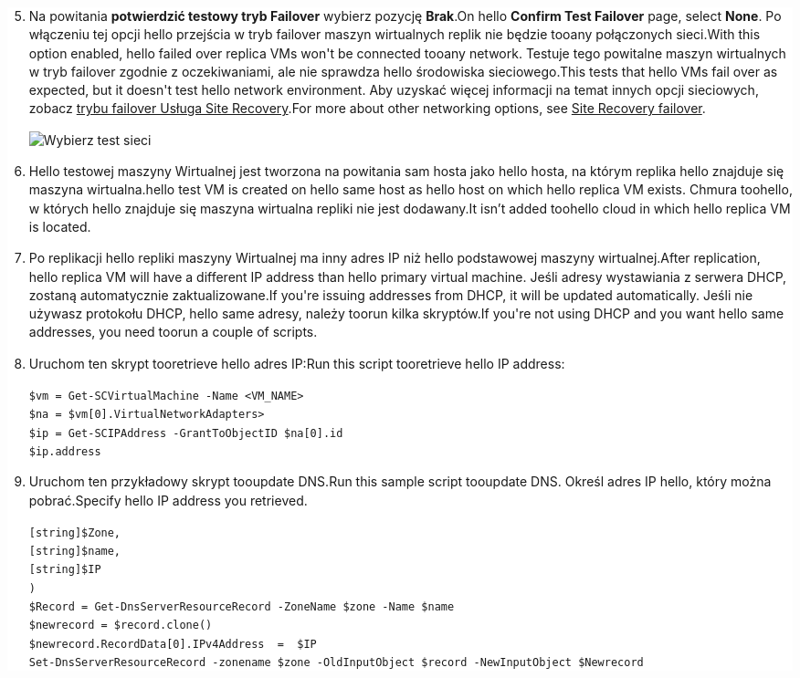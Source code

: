 5. <span data-ttu-id="4a226-398">Na powitania **potwierdzić testowy tryb Failover** wybierz pozycję **Brak**.</span><span class="sxs-lookup"><span data-stu-id="4a226-398">On hello **Confirm Test Failover** page, select **None**.</span></span> <span data-ttu-id="4a226-399">Po włączeniu tej opcji hello przejścia w tryb failover maszyn wirtualnych replik nie będzie tooany połączonych sieci.</span><span class="sxs-lookup"><span data-stu-id="4a226-399">With this option enabled, hello failed over replica VMs won't be connected tooany network.</span></span> <span data-ttu-id="4a226-400">Testuje tego powitalne maszyn wirtualnych w tryb failover zgodnie z oczekiwaniami, ale nie sprawdza hello środowiska sieciowego.</span><span class="sxs-lookup"><span data-stu-id="4a226-400">This tests that hello VMs fail over as expected, but it doesn't test hello network environment.</span></span> <span data-ttu-id="4a226-401">Aby uzyskać więcej informacji na temat innych opcji sieciowych, zobacz [trybu failover Usługa Site Recovery](site-recovery-failover.md).</span><span class="sxs-lookup"><span data-stu-id="4a226-401">For more about other networking options, see [Site Recovery failover](site-recovery-failover.md).</span></span>

    ![Wybierz test sieci](./media/site-recovery-vmm-san/test-fail1.png)

6. <span data-ttu-id="4a226-403">Hello testowej maszyny Wirtualnej jest tworzona na powitania sam hosta jako hello hosta, na którym replika hello znajduje się maszyna wirtualna.</span><span class="sxs-lookup"><span data-stu-id="4a226-403">hello test VM is created on hello same host as hello host on which hello replica VM exists.</span></span> <span data-ttu-id="4a226-404">Chmura toohello, w których hello znajduje się maszyna wirtualna repliki nie jest dodawany.</span><span class="sxs-lookup"><span data-stu-id="4a226-404">It isn’t added toohello cloud in which hello replica VM is located.</span></span>
2. <span data-ttu-id="4a226-405">Po replikacji hello repliki maszyny Wirtualnej ma inny adres IP niż hello podstawowej maszyny wirtualnej.</span><span class="sxs-lookup"><span data-stu-id="4a226-405">After replication, hello replica VM will have a different IP address than hello primary virtual machine.</span></span> <span data-ttu-id="4a226-406">Jeśli adresy wystawiania z serwera DHCP, zostaną automatycznie zaktualizowane.</span><span class="sxs-lookup"><span data-stu-id="4a226-406">If you're issuing addresses from DHCP, it will be updated automatically.</span></span> <span data-ttu-id="4a226-407">Jeśli nie używasz protokołu DHCP, hello same adresy, należy toorun kilka skryptów.</span><span class="sxs-lookup"><span data-stu-id="4a226-407">If you're not using DHCP and you want hello same addresses, you need toorun a couple of scripts.</span></span>
3. <span data-ttu-id="4a226-408">Uruchom ten skrypt tooretrieve hello adres IP:</span><span class="sxs-lookup"><span data-stu-id="4a226-408">Run this script tooretrieve hello IP address:</span></span>

       $vm = Get-SCVirtualMachine -Name <VM_NAME>
       $na = $vm[0].VirtualNetworkAdapters>
       $ip = Get-SCIPAddress -GrantToObjectID $na[0].id
       $ip.address  

4. <span data-ttu-id="4a226-409">Uruchom ten przykładowy skrypt tooupdate DNS.</span><span class="sxs-lookup"><span data-stu-id="4a226-409">Run this sample script tooupdate DNS.</span></span> <span data-ttu-id="4a226-410">Określ adres IP hello, który można pobrać.</span><span class="sxs-lookup"><span data-stu-id="4a226-410">Specify hello IP address you retrieved.</span></span>

       [string]$Zone,
       [string]$name,
       [string]$IP
       )
       $Record = Get-DnsServerResourceRecord -ZoneName $zone -Name $name
       $newrecord = $record.clone()
       $newrecord.RecordData[0].IPv4Address  =  $IP
       Set-DnsServerResourceRecord -zonename $zone -OldInputObject $record -NewInputObject $Newrecord
